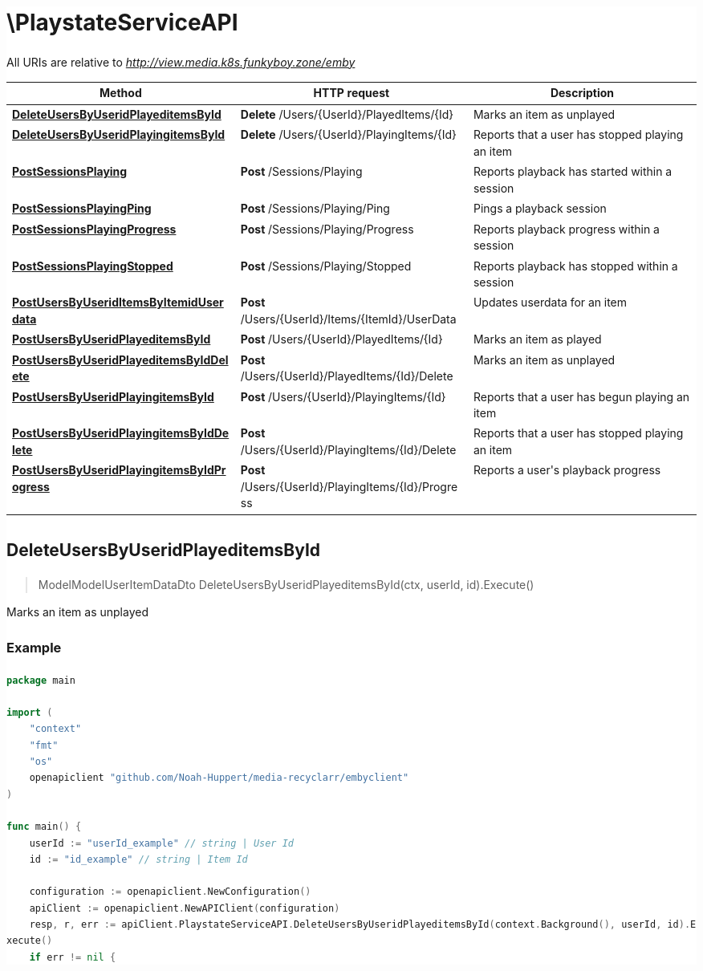 # \PlaystateServiceAPI

All URIs are relative to *http://view.media.k8s.funkyboy.zone/emby*

Method | HTTP request | Description
------------- | ------------- | -------------
[**DeleteUsersByUseridPlayeditemsById**](PlaystateServiceAPI.md#DeleteUsersByUseridPlayeditemsById) | **Delete** /Users/{UserId}/PlayedItems/{Id} | Marks an item as unplayed
[**DeleteUsersByUseridPlayingitemsById**](PlaystateServiceAPI.md#DeleteUsersByUseridPlayingitemsById) | **Delete** /Users/{UserId}/PlayingItems/{Id} | Reports that a user has stopped playing an item
[**PostSessionsPlaying**](PlaystateServiceAPI.md#PostSessionsPlaying) | **Post** /Sessions/Playing | Reports playback has started within a session
[**PostSessionsPlayingPing**](PlaystateServiceAPI.md#PostSessionsPlayingPing) | **Post** /Sessions/Playing/Ping | Pings a playback session
[**PostSessionsPlayingProgress**](PlaystateServiceAPI.md#PostSessionsPlayingProgress) | **Post** /Sessions/Playing/Progress | Reports playback progress within a session
[**PostSessionsPlayingStopped**](PlaystateServiceAPI.md#PostSessionsPlayingStopped) | **Post** /Sessions/Playing/Stopped | Reports playback has stopped within a session
[**PostUsersByUseridItemsByItemidUserdata**](PlaystateServiceAPI.md#PostUsersByUseridItemsByItemidUserdata) | **Post** /Users/{UserId}/Items/{ItemId}/UserData | Updates userdata for an item
[**PostUsersByUseridPlayeditemsById**](PlaystateServiceAPI.md#PostUsersByUseridPlayeditemsById) | **Post** /Users/{UserId}/PlayedItems/{Id} | Marks an item as played
[**PostUsersByUseridPlayeditemsByIdDelete**](PlaystateServiceAPI.md#PostUsersByUseridPlayeditemsByIdDelete) | **Post** /Users/{UserId}/PlayedItems/{Id}/Delete | Marks an item as unplayed
[**PostUsersByUseridPlayingitemsById**](PlaystateServiceAPI.md#PostUsersByUseridPlayingitemsById) | **Post** /Users/{UserId}/PlayingItems/{Id} | Reports that a user has begun playing an item
[**PostUsersByUseridPlayingitemsByIdDelete**](PlaystateServiceAPI.md#PostUsersByUseridPlayingitemsByIdDelete) | **Post** /Users/{UserId}/PlayingItems/{Id}/Delete | Reports that a user has stopped playing an item
[**PostUsersByUseridPlayingitemsByIdProgress**](PlaystateServiceAPI.md#PostUsersByUseridPlayingitemsByIdProgress) | **Post** /Users/{UserId}/PlayingItems/{Id}/Progress | Reports a user&#39;s playback progress



## DeleteUsersByUseridPlayeditemsById

> ModelModelUserItemDataDto DeleteUsersByUseridPlayeditemsById(ctx, userId, id).Execute()

Marks an item as unplayed



### Example

```go
package main

import (
	"context"
	"fmt"
	"os"
	openapiclient "github.com/Noah-Huppert/media-recyclarr/embyclient"
)

func main() {
	userId := "userId_example" // string | User Id
	id := "id_example" // string | Item Id

	configuration := openapiclient.NewConfiguration()
	apiClient := openapiclient.NewAPIClient(configuration)
	resp, r, err := apiClient.PlaystateServiceAPI.DeleteUsersByUseridPlayeditemsById(context.Background(), userId, id).Execute()
	if err != nil {
```